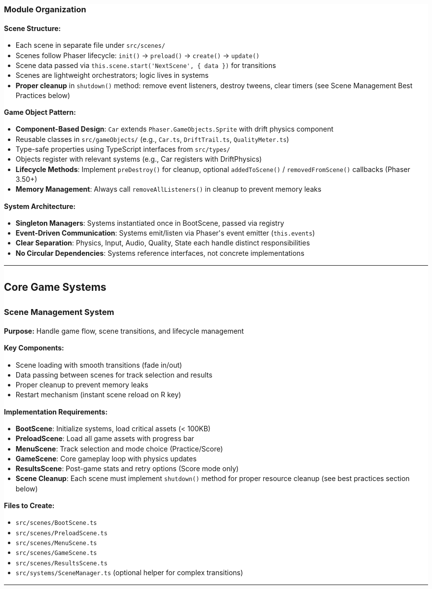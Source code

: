 ### Module Organization

**Scene Structure:**
- Each scene in separate file under `src/scenes/`
- Scenes follow Phaser lifecycle: `init()` → `preload()` → `create()` → `update()`
- Scene data passed via `this.scene.start('NextScene', { data })` for transitions
- Scenes are lightweight orchestrators; logic lives in systems
- **Proper cleanup** in `shutdown()` method: remove event listeners, destroy tweens, clear timers (see Scene Management Best Practices below)

**Game Object Pattern:**
- **Component-Based Design**: `Car` extends `Phaser.GameObjects.Sprite` with drift physics component
- Reusable classes in `src/gameObjects/` (e.g., `Car.ts`, `DriftTrail.ts`, `QualityMeter.ts`)
- Type-safe properties using TypeScript interfaces from `src/types/`
- Objects register with relevant systems (e.g., Car registers with DriftPhysics)
- **Lifecycle Methods**: Implement `preDestroy()` for cleanup, optional `addedToScene()` / `removedFromScene()` callbacks (Phaser 3.50+)
- **Memory Management**: Always call `removeAllListeners()` in cleanup to prevent memory leaks

**System Architecture:**
- **Singleton Managers**: Systems instantiated once in BootScene, passed via registry
- **Event-Driven Communication**: Systems emit/listen via Phaser's event emitter (`this.events`)
- **Clear Separation**: Physics, Input, Audio, Quality, State each handle distinct responsibilities
- **No Circular Dependencies**: Systems reference interfaces, not concrete implementations

---

## Core Game Systems

### Scene Management System

**Purpose:** Handle game flow, scene transitions, and lifecycle management

**Key Components:**
- Scene loading with smooth transitions (fade in/out)
- Data passing between scenes for track selection and results
- Proper cleanup to prevent memory leaks
- Restart mechanism (instant scene reload on R key)

**Implementation Requirements:**
- **BootScene**: Initialize systems, load critical assets (< 100KB)
- **PreloadScene**: Load all game assets with progress bar
- **MenuScene**: Track selection and mode choice (Practice/Score)
- **GameScene**: Core gameplay loop with physics updates
- **ResultsScene**: Post-game stats and retry options (Score mode only)
- **Scene Cleanup**: Each scene must implement `shutdown()` method for proper resource cleanup (see best practices section below)

**Files to Create:**
- `src/scenes/BootScene.ts`
- `src/scenes/PreloadScene.ts`
- `src/scenes/MenuScene.ts`
- `src/scenes/GameScene.ts`
- `src/scenes/ResultsScene.ts`
- `src/systems/SceneManager.ts` (optional helper for complex transitions)

---
